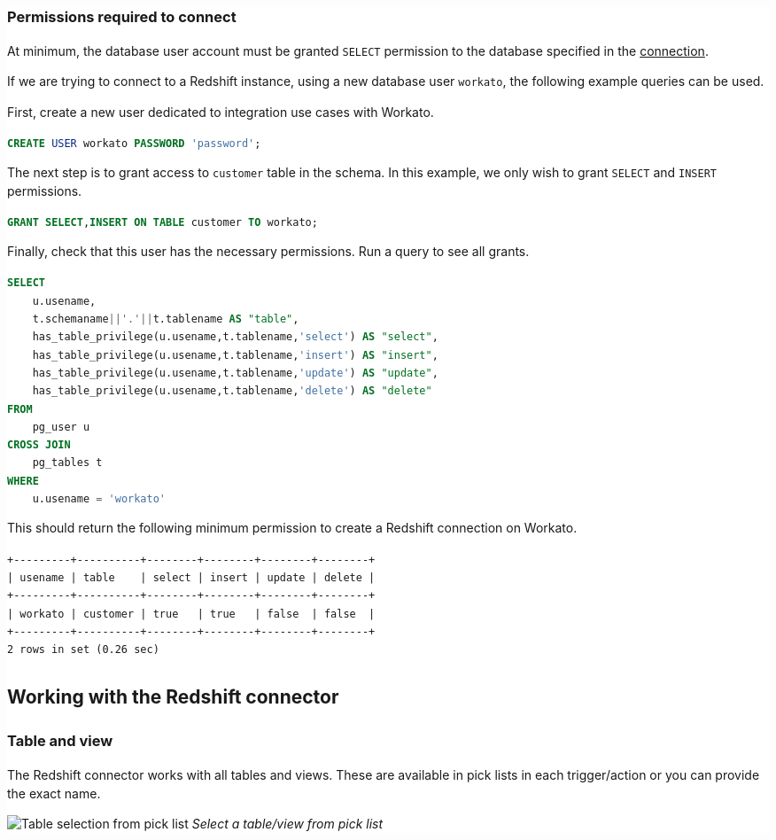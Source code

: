 ### Permissions required to connect

At minimum, the database user account must be granted `SELECT` permission to the database specified in the [connection](#how-to-connect-to-redshift-on-workato).

If we are trying to connect to a Redshift instance, using a new database user `workato`, the following example queries can be used.

First, create a new user dedicated to integration use cases with Workato.
```sql
CREATE USER workato PASSWORD 'password';
```

The next step is to grant access to `customer` table in the schema. In this example, we only wish to grant `SELECT` and `INSERT` permissions.

```sql
GRANT SELECT,INSERT ON TABLE customer TO workato;
```

Finally, check that this user has the necessary permissions. Run a query to see all grants.

```sql
SELECT
    u.usename,
    t.schemaname||'.'||t.tablename AS "table",
    has_table_privilege(u.usename,t.tablename,'select') AS "select",
    has_table_privilege(u.usename,t.tablename,'insert') AS "insert",
    has_table_privilege(u.usename,t.tablename,'update') AS "update",
    has_table_privilege(u.usename,t.tablename,'delete') AS "delete"
FROM
    pg_user u
CROSS JOIN
    pg_tables t
WHERE
    u.usename = 'workato'
```

This should return the following minimum permission to create a Redshift connection on Workato.

```
+---------+----------+--------+--------+--------+--------+
| usename | table    | select | insert | update | delete |
+---------+----------+--------+--------+--------+--------+
| workato | customer | true   | true   | false  | false  |
+---------+----------+--------+--------+--------+--------+
2 rows in set (0.26 sec)
```

## Working with the Redshift connector

### Table and view
The Redshift connector works with all tables and views. These are available in pick lists in each trigger/action or you can provide the exact name.

![Table selection from pick list](~@img/redshift/table_pick_list.png)
*Select a table/view from pick list*
